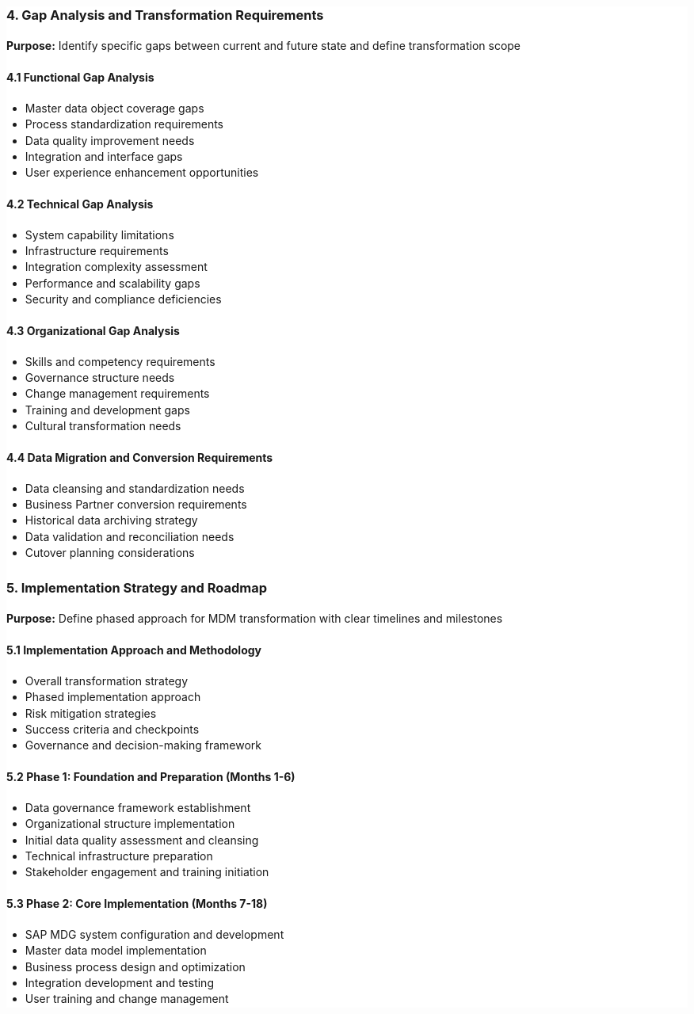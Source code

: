 ### 4. Gap Analysis and Transformation Requirements
**Purpose:** Identify specific gaps between current and future state and define transformation scope

#### 4.1 Functional Gap Analysis
- Master data object coverage gaps
- Process standardization requirements
- Data quality improvement needs
- Integration and interface gaps
- User experience enhancement opportunities

#### 4.2 Technical Gap Analysis
- System capability limitations
- Infrastructure requirements
- Integration complexity assessment
- Performance and scalability gaps
- Security and compliance deficiencies

#### 4.3 Organizational Gap Analysis
- Skills and competency requirements
- Governance structure needs
- Change management requirements
- Training and development gaps
- Cultural transformation needs

#### 4.4 Data Migration and Conversion Requirements
- Data cleansing and standardization needs
- Business Partner conversion requirements
- Historical data archiving strategy
- Data validation and reconciliation needs
- Cutover planning considerations

### 5. Implementation Strategy and Roadmap
**Purpose:** Define phased approach for MDM transformation with clear timelines and milestones

#### 5.1 Implementation Approach and Methodology
- Overall transformation strategy
- Phased implementation approach
- Risk mitigation strategies
- Success criteria and checkpoints
- Governance and decision-making framework

#### 5.2 Phase 1: Foundation and Preparation (Months 1-6)
- Data governance framework establishment
- Organizational structure implementation
- Initial data quality assessment and cleansing
- Technical infrastructure preparation
- Stakeholder engagement and training initiation

#### 5.3 Phase 2: Core Implementation (Months 7-18)
- SAP MDG system configuration and development
- Master data model implementation
- Business process design and optimization
- Integration development and testing
- User training and change management
